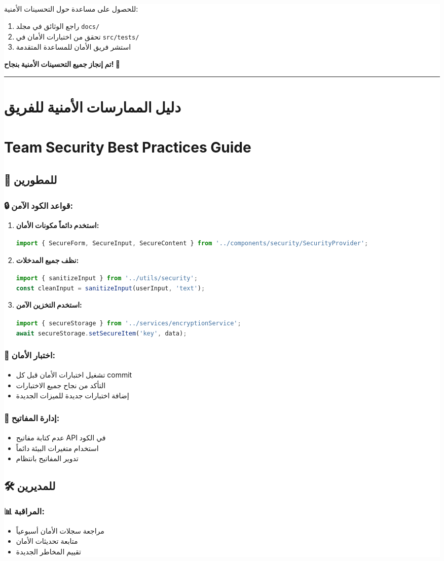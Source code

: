 للحصول على مساعدة حول التحسينات الأمنية:
1. راجع الوثائق في مجلد `docs/`
2. تحقق من اختبارات الأمان في `src/tests/`
3. استشر فريق الأمان للمساعدة المتقدمة

**تم إنجاز جميع التحسينات الأمنية بنجاح! 🎉**

---

# دليل الممارسات الأمنية للفريق
# Team Security Best Practices Guide

## 👥 للمطورين

### 🔒 **قواعد الكود الآمن:**
1. **استخدم دائماً مكونات الأمان:**
   ```jsx
   import { SecureForm, SecureInput, SecureContent } from '../components/security/SecurityProvider';
   ```

2. **نظف جميع المدخلات:**
   ```javascript
   import { sanitizeInput } from '../utils/security';
   const cleanInput = sanitizeInput(userInput, 'text');
   ```

3. **استخدم التخزين الآمن:**
   ```javascript
   import { secureStorage } from '../services/encryptionService';
   await secureStorage.setSecureItem('key', data);
   ```

### 🧪 **اختبار الأمان:**
- تشغيل اختبارات الأمان قبل كل commit
- التأكد من نجاح جميع الاختبارات
- إضافة اختبارات جديدة للميزات الجديدة

### 🔑 **إدارة المفاتيح:**
- عدم كتابة مفاتيح API في الكود
- استخدام متغيرات البيئة دائماً
- تدوير المفاتيح بانتظام

## 🛠️ للمديرين

### 📊 **المراقبة:**
- مراجعة سجلات الأمان أسبوعياً
- متابعة تحديثات الأمان
- تقييم المخاطر الجديدة
